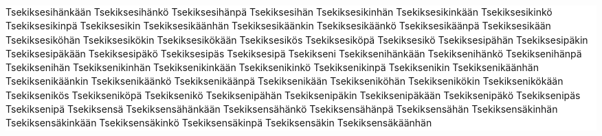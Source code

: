 Tsekiksesihänkään
Tsekiksesihänkö
Tsekiksesihänpä
Tsekiksesihän
Tsekiksesikinhän
Tsekiksesikinkään
Tsekiksesikinkö
Tsekiksesikinpä
Tsekiksesikin
Tsekiksesikäänhän
Tsekiksesikäänkin
Tsekiksesikäänkö
Tsekiksesikäänpä
Tsekiksesikään
Tsekiksesiköhän
Tsekiksesikökin
Tsekiksesikökään
Tsekiksesikös
Tsekiksesiköpä
Tsekiksesikö
Tsekiksesipähän
Tsekiksesipäkin
Tsekiksesipäkään
Tsekiksesipäkö
Tsekiksesipäs
Tsekiksesipä
Tsekikseni
Tsekiksenihänkään
Tsekiksenihänkö
Tsekiksenihänpä
Tsekiksenihän
Tsekiksenikinhän
Tsekiksenikinkään
Tsekiksenikinkö
Tsekiksenikinpä
Tsekiksenikin
Tsekiksenikäänhän
Tsekiksenikäänkin
Tsekiksenikäänkö
Tsekiksenikäänpä
Tsekiksenikään
Tsekikseniköhän
Tsekiksenikökin
Tsekiksenikökään
Tsekiksenikös
Tsekikseniköpä
Tsekiksenikö
Tsekiksenipähän
Tsekiksenipäkin
Tsekiksenipäkään
Tsekiksenipäkö
Tsekiksenipäs
Tsekiksenipä
Tsekiksensä
Tsekiksensähänkään
Tsekiksensähänkö
Tsekiksensähänpä
Tsekiksensähän
Tsekiksensäkinhän
Tsekiksensäkinkään
Tsekiksensäkinkö
Tsekiksensäkinpä
Tsekiksensäkin
Tsekiksensäkäänhän